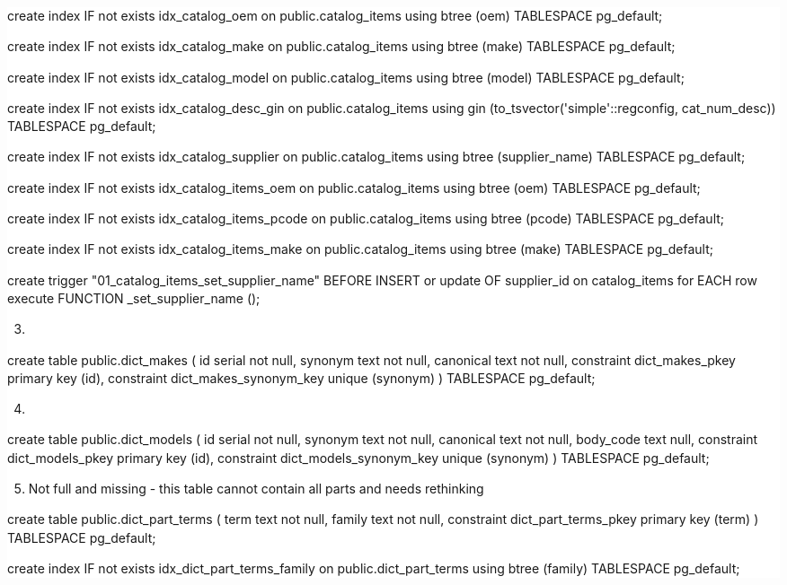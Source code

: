 create index IF not exists idx_catalog_oem on public.catalog_items using btree (oem) TABLESPACE pg_default;

create index IF not exists idx_catalog_make on public.catalog_items using btree (make) TABLESPACE pg_default;

create index IF not exists idx_catalog_model on public.catalog_items using btree (model) TABLESPACE pg_default;

create index IF not exists idx_catalog_desc_gin on public.catalog_items using gin (to_tsvector('simple'::regconfig, cat_num_desc)) TABLESPACE pg_default;

create index IF not exists idx_catalog_supplier on public.catalog_items using btree (supplier_name) TABLESPACE pg_default;

create index IF not exists idx_catalog_items_oem on public.catalog_items using btree (oem) TABLESPACE pg_default;

create index IF not exists idx_catalog_items_pcode on public.catalog_items using btree (pcode) TABLESPACE pg_default;

create index IF not exists idx_catalog_items_make on public.catalog_items using btree (make) TABLESPACE pg_default;

create trigger "01_catalog_items_set_supplier_name" BEFORE INSERT
or
update OF supplier_id on catalog_items for EACH row
execute FUNCTION _set_supplier_name ();

3. 
create table public.dict_makes (
  id serial not null,
  synonym text not null,
  canonical text not null,
  constraint dict_makes_pkey primary key (id),
  constraint dict_makes_synonym_key unique (synonym)
) TABLESPACE pg_default;

4. 
create table public.dict_models (
  id serial not null,
  synonym text not null,
  canonical text not null,
  body_code text null,
  constraint dict_models_pkey primary key (id),
  constraint dict_models_synonym_key unique (synonym)
) TABLESPACE pg_default;

5. Not full and missing - this table cannot contain all parts and needs rethinking 

create table public.dict_part_terms (
  term text not null,
  family text not null,
  constraint dict_part_terms_pkey primary key (term)
) TABLESPACE pg_default;

create index IF not exists idx_dict_part_terms_family on public.dict_part_terms using btree (family) TABLESPACE pg_default;
